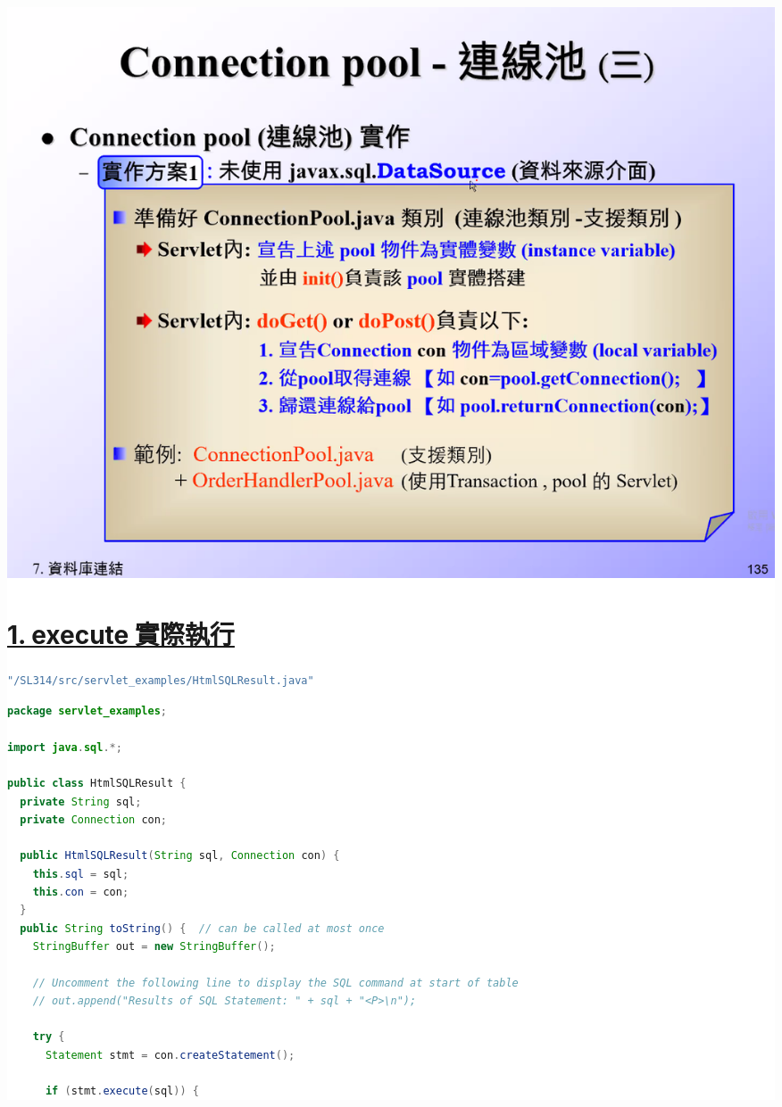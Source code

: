 <p><img src='./image/05-13_52_p135.png'></p>

# <a id='s1' class='md-title' href='#top'>1. execute 實際執行</a>

```cs
"/SL314/src/servlet_examples/HtmlSQLResult.java"
```

```java
package servlet_examples;

import java.sql.*;

public class HtmlSQLResult {
  private String sql;
  private Connection con;

  public HtmlSQLResult(String sql, Connection con) {
    this.sql = sql;
    this.con = con;
  }
  public String toString() {  // can be called at most once
    StringBuffer out = new StringBuffer();

    // Uncomment the following line to display the SQL command at start of table
    // out.append("Results of SQL Statement: " + sql + "<P>\n");

    try {
      Statement stmt = con.createStatement();

      if (stmt.execute(sql)) {
```